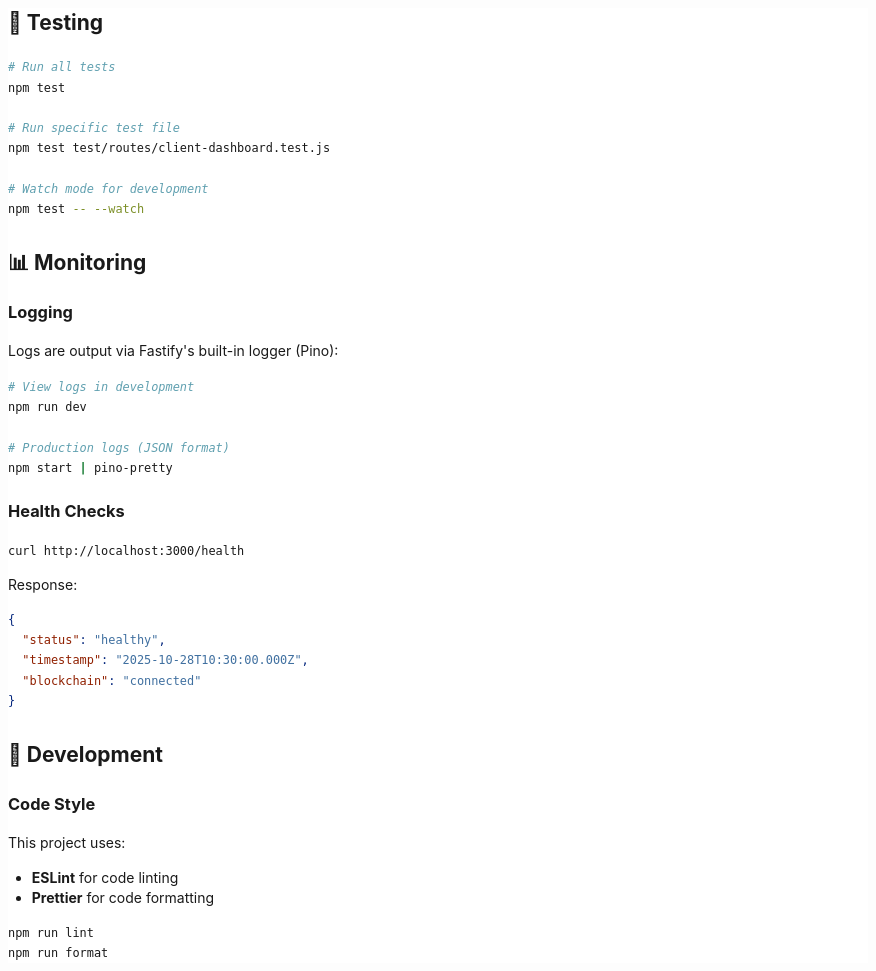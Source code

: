 ## 🧪 Testing

```bash
# Run all tests
npm test

# Run specific test file
npm test test/routes/client-dashboard.test.js

# Watch mode for development
npm test -- --watch
```

## 📊 Monitoring

### Logging

Logs are output via Fastify's built-in logger (Pino):

```bash
# View logs in development
npm run dev

# Production logs (JSON format)
npm start | pino-pretty
```

### Health Checks

```bash
curl http://localhost:3000/health
```

Response:
```json
{
  "status": "healthy",
  "timestamp": "2025-10-28T10:30:00.000Z",
  "blockchain": "connected"
}
```

## 📝 Development

### Code Style

This project uses:
- **ESLint** for code linting
- **Prettier** for code formatting

```bash
npm run lint
npm run format
```
